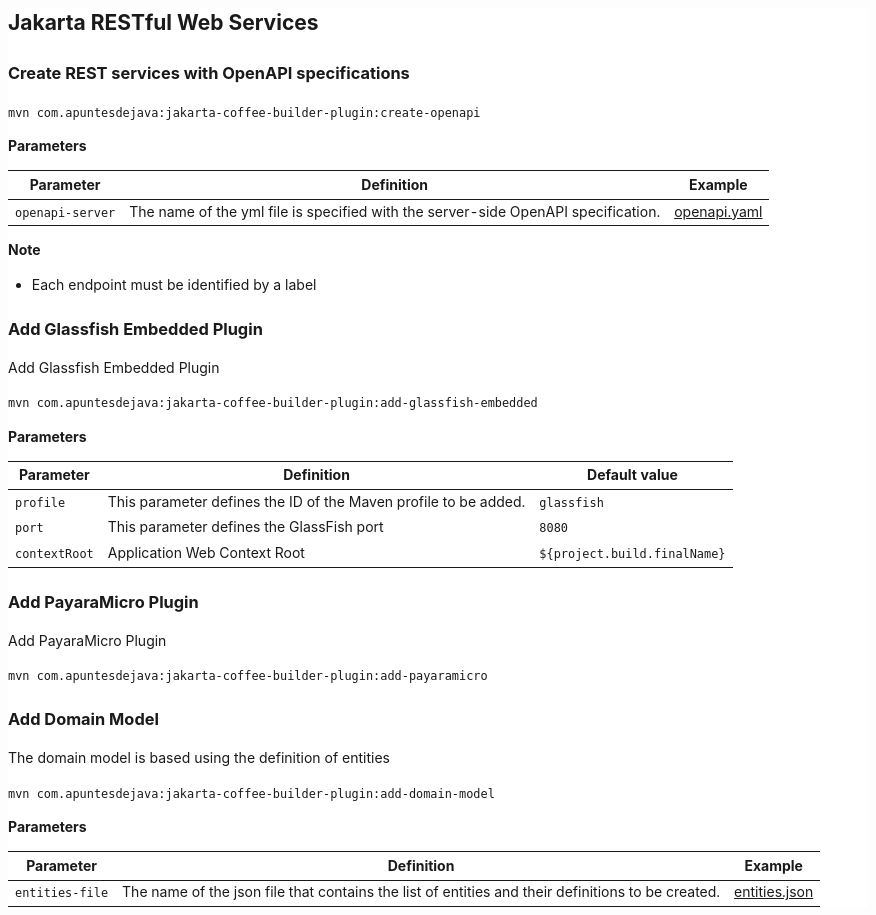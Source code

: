 
## Jakarta RESTful Web Services

### Create REST services with OpenAPI specifications

```shell
mvn com.apuntesdejava:jakarta-coffee-builder-plugin:create-openapi
```

**Parameters**

| Parameter        | Definition                                                                        | Example                               |
|------------------|-----------------------------------------------------------------------------------|---------------------------------------|
| `openapi-server` | The name of the yml file is specified with the server-side OpenAPI specification. | [openapi.yaml](examples/openapi.yaml) |

**Note**
- Each endpoint must be identified by a label

### Add Glassfish Embedded Plugin

Add Glassfish Embedded Plugin

```shell
mvn com.apuntesdejava:jakarta-coffee-builder-plugin:add-glassfish-embedded
```


**Parameters**

| Parameter     | Definition                                                      | Default value                |
|---------------|-----------------------------------------------------------------|------------------------------|
| `profile`     | This parameter defines the ID of the Maven profile to be added. | `glassfish`                  |
| `port`        | This parameter defines the GlassFish port                       | `8080`                       |
| `contextRoot` | Application Web Context Root                                    | `${project.build.finalName}` |

### Add PayaraMicro Plugin

Add PayaraMicro Plugin

```shell
mvn com.apuntesdejava:jakarta-coffee-builder-plugin:add-payaramicro
```

### Add Domain Model

The domain model is based using the definition of entities

```shell
mvn com.apuntesdejava:jakarta-coffee-builder-plugin:add-domain-model
```

**Parameters**

| Parameter       | Definition                                                                                        | Example                                 |
|-----------------|---------------------------------------------------------------------------------------------------|-----------------------------------------|
| `entities-file` | The name of the json file that contains the list of entities and their definitions to be created. | [entities.json](examples/entities.json) |
